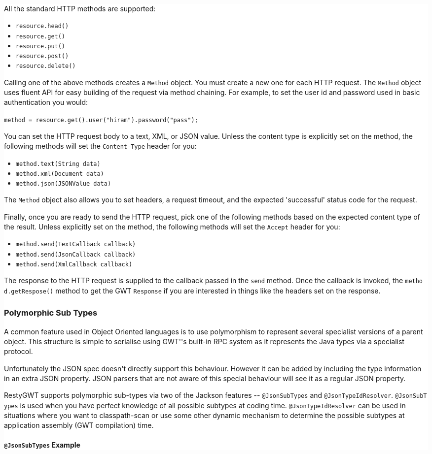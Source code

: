 All the standard HTTP methods are supported:

* `resource.head()`
* `resource.get()`
* `resource.put()`
* `resource.post()`
* `resource.delete()`

Calling one of the above methods creates a `Method` object. You must create a new one
for each HTTP request. The `Method` object uses fluent API for easy building
of the request via method chaining. For example, to set the user id and password
used in basic authentication you would:

    method = resource.get().user("hiram").password("pass");

You can set the HTTP request body to a text, XML, or JSON value. Unless the content type
is explicitly set on the method, the following methods will set the `Content-Type` header
for you:

* `method.text(String data)`
* `method.xml(Document data)`
* `method.json(JSONValue data)`

The `Method` object also allows you to set headers, a request timeout, and the expected
'successful' status code for the request.

Finally, once you are ready to send the HTTP request, pick one of the following methods
based on the expected content type of the result. Unless explicitly set on the method,
the following methods will set the `Accept` header for you:

* `method.send(TextCallback callback)`
* `method.send(JsonCallback callback)`
* `method.send(XmlCallback callback)`

The response to the HTTP request is supplied to the callback passed in the `send` method.
Once the callback is invoked, the `method.getRespose()` method to get the GWT `Response`
if you are interested in things like the headers set on the response.

### Polymorphic Sub Types

A common feature used in Object Oriented languages is to use polymorphism to represent
several specialist versions of a parent object. This structure is simple to serialise
using GWT''s built-in RPC system as it represents the Java types via a specialist protocol.

Unfortunately the JSON spec doesn't directly support this behaviour. However it can be
added by including the type information in an extra JSON property. JSON parsers that are
not aware of this special behaviour will see it as a regular JSON property.

RestyGWT supports polymorphic sub-types via two of the Jackson features -- `@JsonSubTypes` and `@JsonTypeIdResolver`.
`@JsonSubTypes` is used when you have perfect knowledge of all possible subtypes at coding time. `@JsonTypeIdResolver`
can be used in situations where you want to classpath-scan or use some other dynamic mechanism to determine
the possible subtypes at application assembly (GWT compilation) time.

#### `@JsonSubTypes` Example
